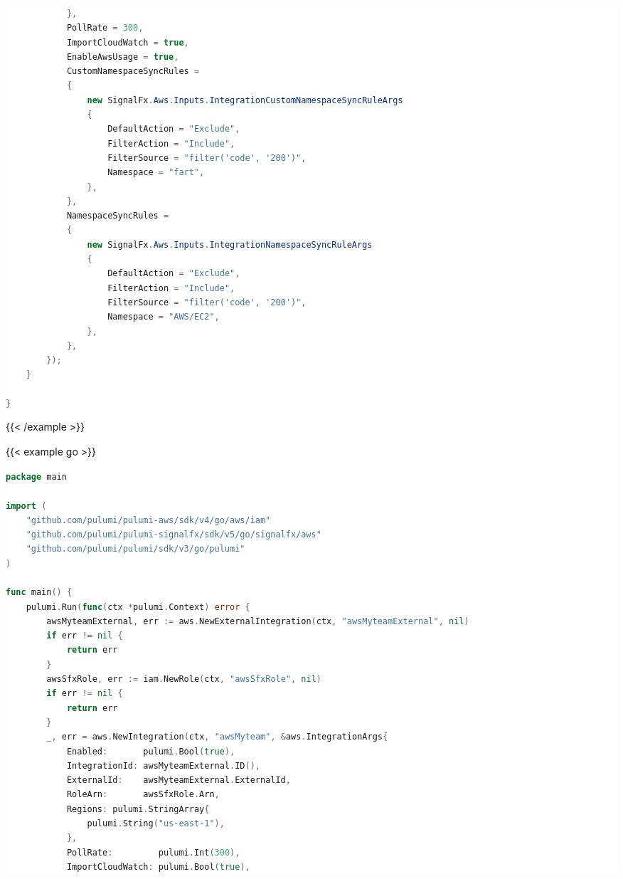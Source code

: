 ```csharp
            },
            PollRate = 300,
            ImportCloudWatch = true,
            EnableAwsUsage = true,
            CustomNamespaceSyncRules = 
            {
                new SignalFx.Aws.Inputs.IntegrationCustomNamespaceSyncRuleArgs
                {
                    DefaultAction = "Exclude",
                    FilterAction = "Include",
                    FilterSource = "filter('code', '200')",
                    Namespace = "fart",
                },
            },
            NamespaceSyncRules = 
            {
                new SignalFx.Aws.Inputs.IntegrationNamespaceSyncRuleArgs
                {
                    DefaultAction = "Exclude",
                    FilterAction = "Include",
                    FilterSource = "filter('code', '200')",
                    Namespace = "AWS/EC2",
                },
            },
        });
    }

}
```


{{< /example >}}


{{< example go >}}

```go
package main

import (
	"github.com/pulumi/pulumi-aws/sdk/v4/go/aws/iam"
	"github.com/pulumi/pulumi-signalfx/sdk/v5/go/signalfx/aws"
	"github.com/pulumi/pulumi/sdk/v3/go/pulumi"
)

func main() {
	pulumi.Run(func(ctx *pulumi.Context) error {
		awsMyteamExternal, err := aws.NewExternalIntegration(ctx, "awsMyteamExternal", nil)
		if err != nil {
			return err
		}
		awsSfxRole, err := iam.NewRole(ctx, "awsSfxRole", nil)
		if err != nil {
			return err
		}
		_, err = aws.NewIntegration(ctx, "awsMyteam", &aws.IntegrationArgs{
			Enabled:       pulumi.Bool(true),
			IntegrationId: awsMyteamExternal.ID(),
			ExternalId:    awsMyteamExternal.ExternalId,
			RoleArn:       awsSfxRole.Arn,
			Regions: pulumi.StringArray{
				pulumi.String("us-east-1"),
			},
			PollRate:         pulumi.Int(300),
			ImportCloudWatch: pulumi.Bool(true),
```
